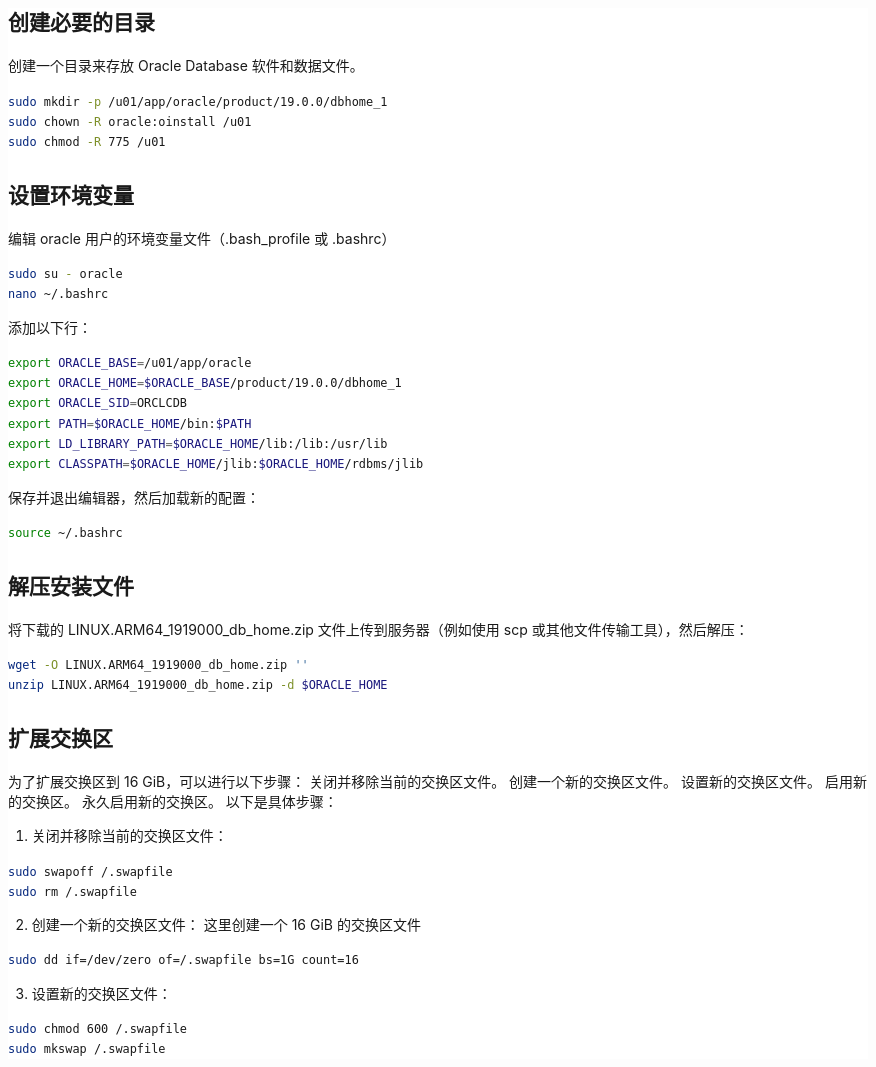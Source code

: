 
## 创建必要的目录

创建一个目录来存放 Oracle Database 软件和数据文件。
```sh
sudo mkdir -p /u01/app/oracle/product/19.0.0/dbhome_1
sudo chown -R oracle:oinstall /u01
sudo chmod -R 775 /u01
```

## 设置环境变量

编辑 oracle 用户的环境变量文件（.bash_profile 或 .bashrc）

```sh
sudo su - oracle
nano ~/.bashrc
```

添加以下行：
```sh
export ORACLE_BASE=/u01/app/oracle
export ORACLE_HOME=$ORACLE_BASE/product/19.0.0/dbhome_1
export ORACLE_SID=ORCLCDB
export PATH=$ORACLE_HOME/bin:$PATH
export LD_LIBRARY_PATH=$ORACLE_HOME/lib:/lib:/usr/lib
export CLASSPATH=$ORACLE_HOME/jlib:$ORACLE_HOME/rdbms/jlib

```

保存并退出编辑器，然后加载新的配置：
```sh
source ~/.bashrc
```

## 解压安装文件

将下载的 LINUX.ARM64_1919000_db_home.zip 文件上传到服务器（例如使用 scp 或其他文件传输工具），然后解压：

```sh
wget -O LINUX.ARM64_1919000_db_home.zip ''
unzip LINUX.ARM64_1919000_db_home.zip -d $ORACLE_HOME

```
## 扩展交换区
为了扩展交换区到 16 GiB，可以进行以下步骤：
关闭并移除当前的交换区文件。
创建一个新的交换区文件。
设置新的交换区文件。
启用新的交换区。
永久启用新的交换区。
以下是具体步骤：
1. 关闭并移除当前的交换区文件：
```sh
sudo swapoff /.swapfile
sudo rm /.swapfile
```
2. 创建一个新的交换区文件：
这里创建一个 16 GiB 的交换区文件
```sh
sudo dd if=/dev/zero of=/.swapfile bs=1G count=16
```
3. 设置新的交换区文件：
```sh
sudo chmod 600 /.swapfile
sudo mkswap /.swapfile
```